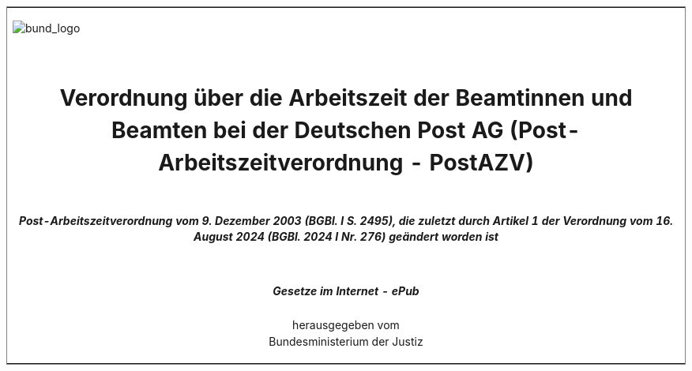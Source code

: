 <span id="DECKBLATT.html"></span>

<table border="0" frame="border" width="100%">

<tr valign="top">

<td align="left">

![bund\_logo](BfJ_2021_Web_de_de.gif)

</td>

<td align="right">

 

</td>

</tr>

<tr align="center" valign="middle">

<td colspan="2">

# Verordnung über die Arbeitszeit der Beamtinnen und Beamten bei der Deutschen Post AG (Post-Arbeitszeitverordnung - PostAZV)

</td>

</tr>

<tr align="center" valign="middle">

<td colspan="2">

##### Post-Arbeitszeitverordnung vom 9. Dezember 2003 (BGBl. I S. 2495), die zuletzt durch Artikel 1 der Verordnung vom 16. August 2024 (BGBl. 2024 I Nr. 276) geändert worden ist

</td>

</tr>

<tr align="center" valign="middle">

<td colspan="2">

  
  

##### Gesetze im Internet - ePub  
  
herausgegeben vom  
Bundesministerium der Justiz

</td>

</tr>

<tr align="center" valign="bottom">
